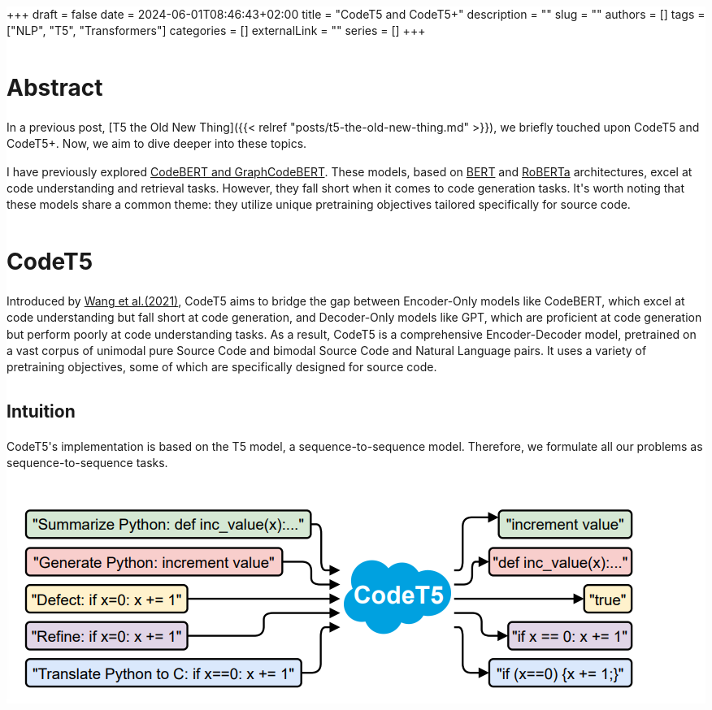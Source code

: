 +++ 
draft = false
date = 2024-06-01T08:46:43+02:00
title = "CodeT5 and CodeT5+"
description = ""
slug = ""
authors = []
tags = ["NLP", "T5", "Transformers"]
categories = []
externalLink = ""
series = []
+++

# Abstract

In a previous post, [T5 the Old New Thing]({{< relref "posts/t5-the-old-new-thing.md" >}}), we briefly touched upon CodeT5 and CodeT5+. Now, we aim to dive deeper into these topics.

I have previously explored [CodeBERT and GraphCodeBERT](https://codebreakers.re/articles/detail/bert-codebert-and-graphcodebert/). These models, based on [BERT](https://arxiv.org/abs/1810.04805) and [RoBERTa](https://arxiv.org/abs/1907.11692) architectures, excel at code understanding and retrieval tasks. However, they fall short when it comes to code generation tasks. It's worth noting that these models share a common theme: they utilize unique pretraining objectives tailored specifically for source code.


# CodeT5
Introduced by [Wang et al.(2021)](https://arxiv.org/abs/2109.00859), CodeT5 aims to bridge the gap between Encoder-Only models like CodeBERT, which excel at code understanding but fall short at code generation, and Decoder-Only models like GPT, which are proficient at code generation but perform poorly at code understanding tasks. As a result, CodeT5 is a comprehensive Encoder-Decoder model, pretrained on a vast corpus of unimodal pure Source Code and bimodal Source Code and Natural Language pairs. It uses a variety of pretraining objectives, some of which are specifically designed for source code.


## Intuition
CodeT5's implementation is based on the T5 model, a sequence-to-sequence model. Therefore, we formulate all our problems as sequence-to-sequence tasks.

![T5](/images/codeT5Architecture.png)
